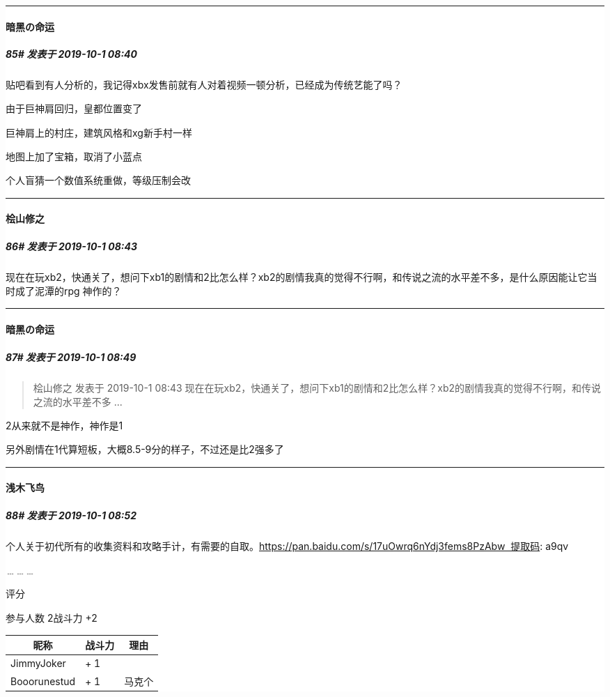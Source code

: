 
-----

####  暗黑の命运  
##### 85#       发表于 2019-10-1 08:40


贴吧看到有人分析的，我记得xbx发售前就有人对着视频一顿分析，已经成为传统艺能了吗？


由于巨神肩回归，皇都位置变了

巨神肩上的村庄，建筑风格和xg新手村一样

地图上加了宝箱，取消了小蓝点


个人盲猜一个数值系统重做，等级压制会改


-----

####  桧山修之  
##### 86#       发表于 2019-10-1 08:43


现在在玩xb2，快通关了，想问下xb1的剧情和2比怎么样？xb2的剧情我真的觉得不行啊，和传说之流的水平差不多，是什么原因能让它当时成了泥潭的rpg 神作的？


-----

####  暗黑の命运  
##### 87#       发表于 2019-10-1 08:49


<blockquote>桧山修之 发表于 2019-10-1 08:43
现在在玩xb2，快通关了，想问下xb1的剧情和2比怎么样？xb2的剧情我真的觉得不行啊，和传说之流的水平差不多 ...</blockquote>
2从来就不是神作，神作是1


另外剧情在1代算短板，大概8.5-9分的样子，不过还是比2强多了


-----

####  浅木飞鸟  
##### 88#       发表于 2019-10-1 08:52


个人关于初代所有的收集资料和攻略手计，有需要的自取。https://pan.baidu.com/s/17uOwrq6nYdj3fems8PzAbw  提取码: a9qv


﹍﹍﹍

评分


 参与人数 2战斗力 +2

|昵称|战斗力|理由|
|----|---|---|
| JimmyJoker| + 1||
| Booorunestud| + 1|马克个|
